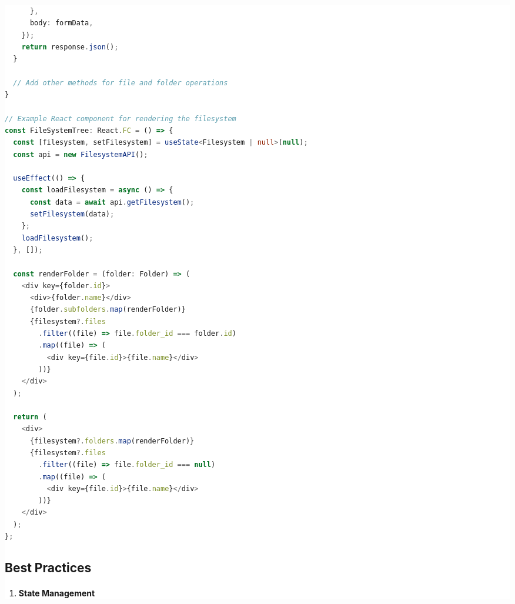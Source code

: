 ```typescript
      },
      body: formData,
    });
    return response.json();
  }

  // Add other methods for file and folder operations
}

// Example React component for rendering the filesystem
const FileSystemTree: React.FC = () => {
  const [filesystem, setFilesystem] = useState<Filesystem | null>(null);
  const api = new FilesystemAPI();

  useEffect(() => {
    const loadFilesystem = async () => {
      const data = await api.getFilesystem();
      setFilesystem(data);
    };
    loadFilesystem();
  }, []);

  const renderFolder = (folder: Folder) => (
    <div key={folder.id}>
      <div>{folder.name}</div>
      {folder.subfolders.map(renderFolder)}
      {filesystem?.files
        .filter((file) => file.folder_id === folder.id)
        .map((file) => (
          <div key={file.id}>{file.name}</div>
        ))}
    </div>
  );

  return (
    <div>
      {filesystem?.folders.map(renderFolder)}
      {filesystem?.files
        .filter((file) => file.folder_id === null)
        .map((file) => (
          <div key={file.id}>{file.name}</div>
        ))}
    </div>
  );
};
```

## Best Practices

1. **State Management**
